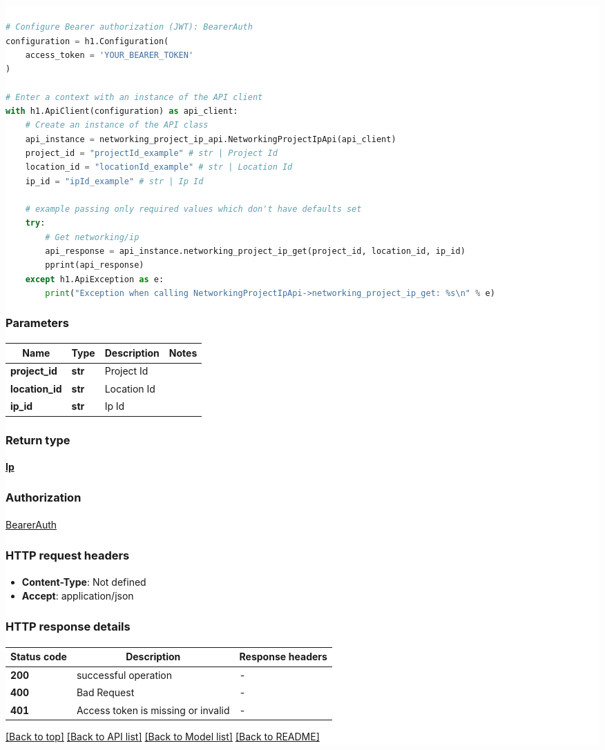 ```python

# Configure Bearer authorization (JWT): BearerAuth
configuration = h1.Configuration(
    access_token = 'YOUR_BEARER_TOKEN'
)

# Enter a context with an instance of the API client
with h1.ApiClient(configuration) as api_client:
    # Create an instance of the API class
    api_instance = networking_project_ip_api.NetworkingProjectIpApi(api_client)
    project_id = "projectId_example" # str | Project Id
    location_id = "locationId_example" # str | Location Id
    ip_id = "ipId_example" # str | Ip Id

    # example passing only required values which don't have defaults set
    try:
        # Get networking/ip
        api_response = api_instance.networking_project_ip_get(project_id, location_id, ip_id)
        pprint(api_response)
    except h1.ApiException as e:
        print("Exception when calling NetworkingProjectIpApi->networking_project_ip_get: %s\n" % e)
```

### Parameters

Name | Type | Description  | Notes
------------- | ------------- | ------------- | -------------
 **project_id** | **str**| Project Id |
 **location_id** | **str**| Location Id |
 **ip_id** | **str**| Ip Id |

### Return type

[**Ip**](Ip.md)

### Authorization

[BearerAuth](../README.md#BearerAuth)

### HTTP request headers

 - **Content-Type**: Not defined
 - **Accept**: application/json

### HTTP response details
| Status code | Description | Response headers |
|-------------|-------------|------------------|
**200** | successful operation |  -  |
**400** | Bad Request |  -  |
**401** | Access token is missing or invalid |  -  |

[[Back to top]](#) [[Back to API list]](../README.md#documentation-for-api-endpoints) [[Back to Model list]](../README.md#documentation-for-models) [[Back to README]](../README.md)
